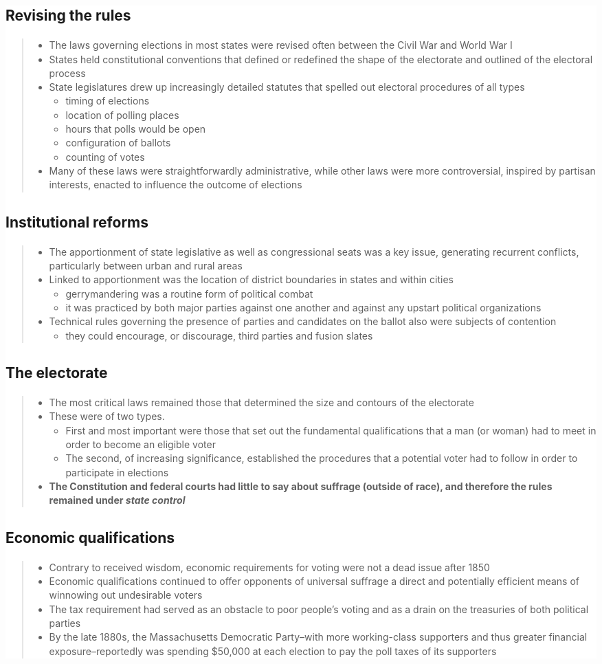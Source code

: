 ## Revising the rules

> - The laws governing elections in most states were revised often
>   between the Civil War and World War I
> - States held constitutional conventions that defined or redefined the
>   shape of the electorate and outlined of the electoral process
> - State legislatures drew up increasingly detailed statutes that
>   spelled out electoral procedures of all types
>   - timing of elections
>   - location of polling places
>   - hours that polls would be open
>   - configuration of ballots
>   - counting of votes
> - Many of these laws were straightforwardly administrative, while
>   other laws were more controversial, inspired by partisan interests,
>   enacted to influence the outcome of elections

## Institutional reforms

> - The apportionment of state legislative as well as congressional
>   seats was a key issue, generating recurrent conflicts, particularly
>   between urban and rural areas
> - Linked to apportionment was the location of district boundaries in
>   states and within cities
>   - gerrymandering was a routine form of political combat
>   - it was practiced by both major parties against one another and
>     against any upstart political organizations
> - Technical rules governing the presence of parties and candidates on
>   the ballot also were subjects of contention
>   - they could encourage, or discourage, third parties and fusion
>     slates

## The electorate

> - The most critical laws remained those that determined the size and
>   contours of the electorate
> - These were of two types.
>   - First and most important were those that set out the fundamental
>     qualifications that a man (or woman) had to meet in order to
>     become an eligible voter
>   - The second, of increasing significance, established the procedures
>     that a potential voter had to follow in order to participate in
>     elections
> - **The Constitution and federal courts had little to say about
>   suffrage (outside of race), and therefore the rules remained under
>   *state control***

## Economic qualifications

> - Contrary to received wisdom, economic requirements for voting were
>   not a dead issue after 1850
> - Economic qualifications continued to offer opponents of universal
>   suffrage a direct and potentially efficient means of winnowing out
>   undesirable voters
> - The tax requirement had served as an obstacle to poor people’s
>   voting and as a drain on the treasuries of both political parties
> - By the late 1880s, the Massachusetts Democratic Party–with more
>   working-class supporters and thus greater financial
>   exposure–reportedly was spending \$50,000 at each election to pay
>   the poll taxes of its supporters
